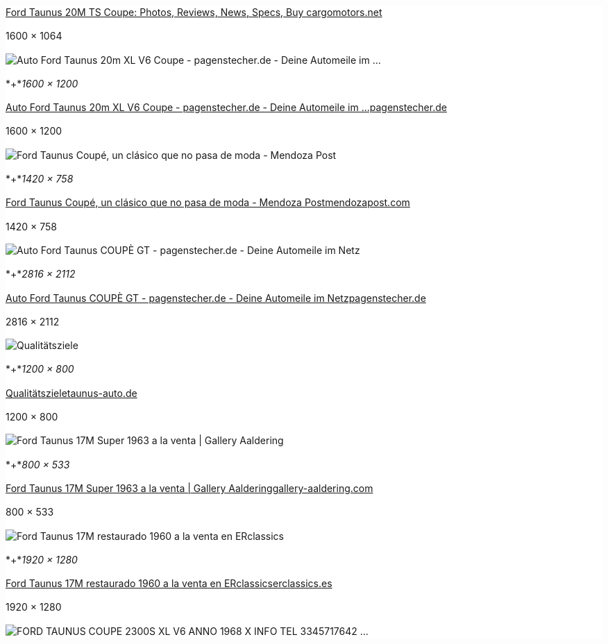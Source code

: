 [Ford Taunus 20M TS Coupe: Photos, Reviews, News, Specs, Buy cargomotors.net](https://gomotors.net/Ford/Ford-Taunus-20M-TS-Coupe/photos.html)

1600 × 1064

![Auto Ford Taunus 20m XL V6 Coupe - pagenstecher.de - Deine Automeile im ...](https://external-content.duckduckgo.com/iu/?u=https%3A%2F%2Ftse2.mm.bing.net%2Fth%3Fid%3DOIP.UukuWOs8nFeNjZrF1eikaQHaFj%26pid%3DApi&f=1&ipt=901e5b0e5203d706f13860422b49008d6ed97a22d796f1e5db7161ffbc9927ac&ipo=images)

*+**1600 × 1200*

[Auto Ford Taunus 20m XL V6 Coupe - pagenstecher.de - Deine Automeile im ...pagenstecher.de](http://www.pagenstecher.de/auto/c3058p1/Ford/Taunus/20m--XL--V6-Coupe.html)

1600 × 1200

![Ford Taunus Coupé, un clásico que no pasa de moda - Mendoza Post](https://external-content.duckduckgo.com/iu/?u=https%3A%2F%2Ftse1.mm.bing.net%2Fth%3Fid%3DOIP.9reLqYmIwlVv6kYCGl_j5gHaD9%26pid%3DApi&f=1&ipt=98456887abe1a9915a63e5db84e075ff3f2070de81840ac54ea30ac7af04d4c6&ipo=images)

*+**1420 × 758*

[Ford Taunus Coupé, un clásico que no pasa de moda - Mendoza Postmendozapost.com](https://www.mendozapost.com/autos/ford-taunus-coupe/)

1420 × 758

![Auto Ford Taunus COUPÈ GT - pagenstecher.de - Deine Automeile im Netz](https://external-content.duckduckgo.com/iu/?u=https%3A%2F%2Ftse1.mm.bing.net%2Fth%3Fid%3DOIP.OLI20v7g7egkJScWRC9k0AHaFj%26pid%3DApi&f=1&ipt=b4298f23a95272cb1a90edf6fb0f943eead6af80d3eb015c11069ebf38826799&ipo=images)

*+**2816 × 2112*

[Auto Ford Taunus COUPÈ GT - pagenstecher.de - Deine Automeile im Netzpagenstecher.de](http://www.pagenstecher.de/auto/c1143p1/Ford/Taunus/COUP-GT.html)

2816 × 2112

![Qualitätsziele](https://external-content.duckduckgo.com/iu/?u=https%3A%2F%2Ftse2.mm.bing.net%2Fth%3Fid%3DOIP.379M5kKDrTkiTAB7phE3CQHaE8%26pid%3DApi&f=1&ipt=a86f3790974a7f0b83a869eae1948f59df6d85b6d0872b1a090cbae90cbc6e45&ipo=images)

*+**1200 × 800*

[Qualitätszieletaunus-auto.de](https://www.taunus-auto.de/qualitaetsziele/)

1200 × 800

![Ford Taunus 17M Super 1963 a la venta | Gallery Aaldering](https://external-content.duckduckgo.com/iu/?u=https%3A%2F%2Ftse2.mm.bing.net%2Fth%3Fid%3DOIP.onQwm_D0D0gY5ifm4ACMzQHaE7%26pid%3DApi&f=1&ipt=e9b2ae216ab80270ba01d70ca3f1c8b9840a81522319842568e112a8f38431ce&ipo=images)

*+**800 × 533*

[Ford Taunus 17M Super 1963 a la venta | Gallery Aalderinggallery-aaldering.com](https://gallery-aaldering.com/es/ford-taunus-17m-super-1963/)

800 × 533

![Ford Taunus 17M restaurado 1960 a la venta en ERclassics](https://external-content.duckduckgo.com/iu/?u=https%3A%2F%2Ftse2.mm.bing.net%2Fth%3Fid%3DOIP.k1lMaCWrx6VSwLnijAyqdQHaE8%26pid%3DApi&f=1&ipt=299b61cd0ed96dff5ad312a7d561bd7289938839378906456a18c4fe84eff28c&ipo=images)

*+**1920 × 1280*

[Ford Taunus 17M restaurado 1960 a la venta en ERclassicserclassics.es](https://www.erclassics.es/ford-taunus-17m-1960-f5029/)

1920 × 1280

![FORD TAUNUS COUPE 2300S XL V6 ANNO 1968 X INFO TEL 3345717642 ...](https://external-content.duckduckgo.com/iu/?u=https%3A%2F%2Ftse1.mm.bing.net%2Fth%3Fid%3DOIP.HzBhA4r10ytUEGUSKRwuLwHaFY%26pid%3DApi&f=1&ipt=4454536ef105ce2799a1af36c78bfc12984b6b8e6822e7a93c9b0f156d4d12c2&ipo=images)
